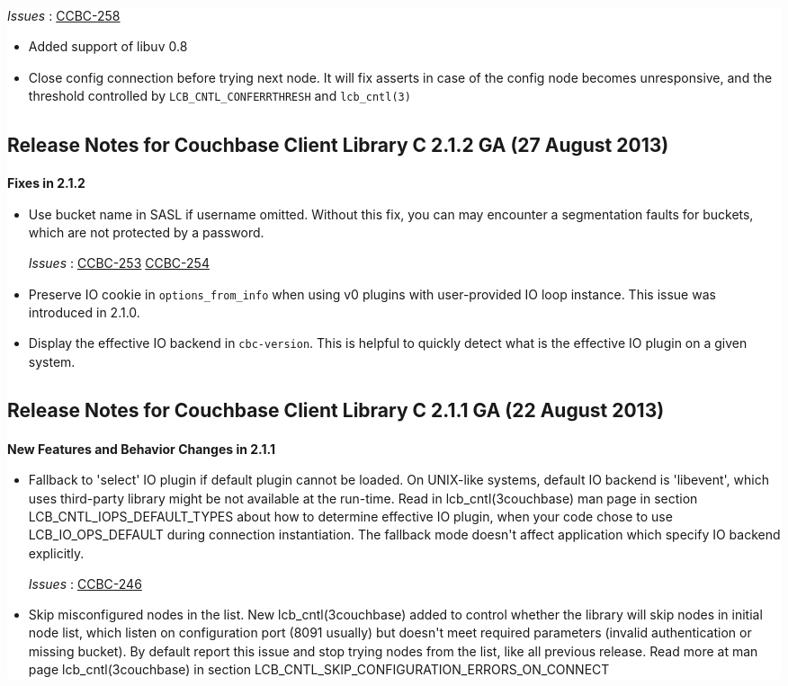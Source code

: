    *Issues* :
   [CCBC-258](http://www.couchbase.com/issues/browse/CCBC-258)

* Added support of libuv 0.8

* Close config connection before trying next node. It will fix
  asserts in case of the config node becomes unresponsive, and the
  threshold controlled by `LCB_CNTL_CONFERRTHRESH` and `lcb_cntl(3)`

<a id="couchbase-sdk-c-rn_2-1-2"></a>

## Release Notes for Couchbase Client Library C 2.1.2 GA (27 August 2013)

**Fixes in 2.1.2**

 * Use bucket name in SASL if username omitted. Without this fix, you
   can may encounter a segmentation faults for buckets, which are not
   protected by a password.

   *Issues* :
   [CCBC-253](http://www.couchbase.com/issues/browse/CCBC-253)
   [CCBC-254](http://www.couchbase.com/issues/browse/CCBC-254)

 * Preserve IO cookie in `options_from_info` when using v0 plugins
   with user-provided IO loop instance. This issue was introduced in
   2.1.0.

 * Display the effective IO backend in `cbc-version`. This is helpful
   to quickly detect what is the effective IO plugin on a given
   system.

<a id="couchbase-sdk-c-rn_2-1-1"></a>

## Release Notes for Couchbase Client Library C 2.1.1 GA (22 August 2013)

**New Features and Behavior Changes in 2.1.1**

 * Fallback to 'select' IO plugin if default plugin cannot be loaded. On UNIX-like
   systems, default IO backend is 'libevent', which uses third-party library might
   be not available at the run-time. Read in lcb\_cntl(3couchbase) man page in
   section LCB\_CNTL\_IOPS\_DEFAULT\_TYPES about how to determine effective IO
   plugin, when your code chose to use LCB\_IO\_OPS\_DEFAULT during connection
   instantiation. The fallback mode doesn't affect application which specify IO
   backend explicitly.

   *Issues* : [CCBC-246](http://www.couchbase.com/issues/browse/CCBC-246)

 * Skip misconfigured nodes in the list. New lcb\_cntl(3couchbase) added to control
   whether the library will skip nodes in initial node list, which listen on
   configuration port (8091 usually) but doesn't meet required parameters (invalid
   authentication or missing bucket). By default report this issue and stop trying
   nodes from the list, like all previous release. Read more at man page
   lcb\_cntl(3couchbase) in section
   LCB\_CNTL\_SKIP\_CONFIGURATION\_ERRORS\_ON\_CONNECT
